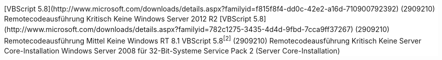 </td>
<td style="border:1px solid black;">
[VBScript 5.8](http://www.microsoft.com/downloads/details.aspx?familyid=f815f8f4-dd0c-42e2-a16d-710900792392)  
(2909210)
</td>
<td style="border:1px solid black;">
Remotecodeausführung
</td>
<td style="border:1px solid black;">
Kritisch
</td>
<td style="border:1px solid black;">
Keine
</td>
</tr>
<tr class="alternateRow">
<td style="border:1px solid black;">
Windows Server 2012 R2
</td>
<td style="border:1px solid black;">
[VBScript 5.8](http://www.microsoft.com/downloads/details.aspx?familyid=782c1275-3435-4d4d-9fbd-7cca9ff37267)  
(2909210)
</td>
<td style="border:1px solid black;">
Remotecodeausführung
</td>
<td style="border:1px solid black;">
Mittel
</td>
<td style="border:1px solid black;">
Keine
</td>
</tr>
<tr>
<td style="border:1px solid black;">
Windows RT 8.1
</td>
<td style="border:1px solid black;">
VBScript 5.8<sup>[2]</sup>
(2909210)
</td>
<td style="border:1px solid black;">
Remotecodeausführung
</td>
<td style="border:1px solid black;">
Kritisch
</td>
<td style="border:1px solid black;">
Keine
</td>
</tr>
<tr>
<th colspan="5">
Server Core-Installation
</th>
</tr>
<tr class="alternateRow">
<td style="border:1px solid black;">
Windows Server 2008 für 32-Bit-Systeme Service Pack 2 (Server Core-Installation)
</td>
<td style="border:1px solid black;">